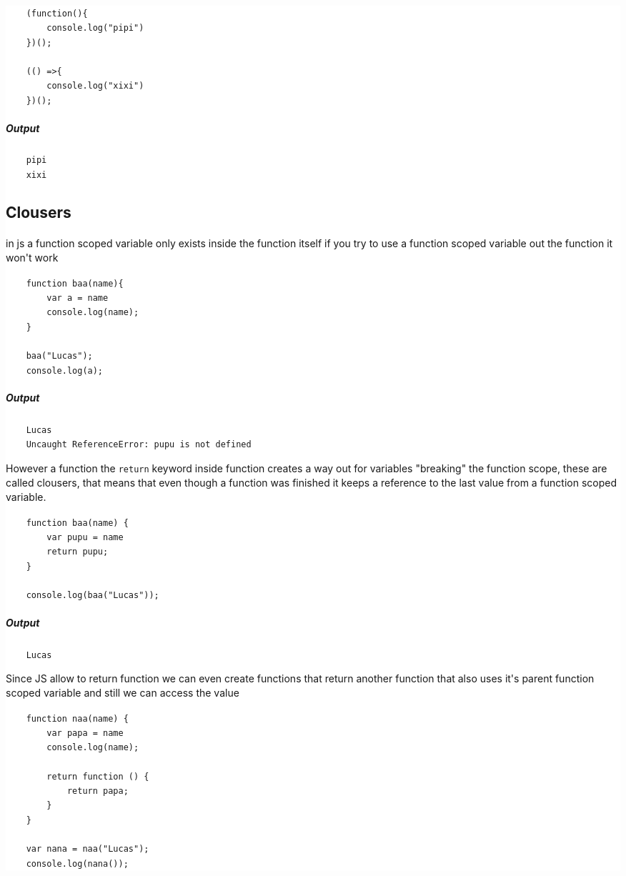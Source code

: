 ~~~
    (function(){
        console.log("pipi")
    })();

    (() =>{
        console.log("xixi")
    })();
~~~

##### Output
~~~
    pipi
    xixi
~~~

## Clousers
in js a function scoped variable only exists inside the function itself if you try to use a function scoped variable out the function it won't work
~~~
    function baa(name){
        var a = name
        console.log(name);
    }

    baa("Lucas");
    console.log(a);
~~~

##### Output
~~~
    Lucas
    Uncaught ReferenceError: pupu is not defined
~~~

However a function the `return` keyword inside function creates a way out for variables "breaking" the function scope, these are called clousers, that means that even though a function was finished it keeps a reference to the last value from a function scoped variable.

~~~
    function baa(name) {
        var pupu = name
        return pupu;
    }

    console.log(baa("Lucas"));
~~~

##### Output
~~~
    Lucas
~~~

Since JS allow to return function we can even create functions that return another function that also uses it's parent function scoped variable and still we can access the value
~~~
    function naa(name) {
        var papa = name
        console.log(name);

        return function () {
            return papa;
        }
    }

    var nana = naa("Lucas");
    console.log(nana());
~~~